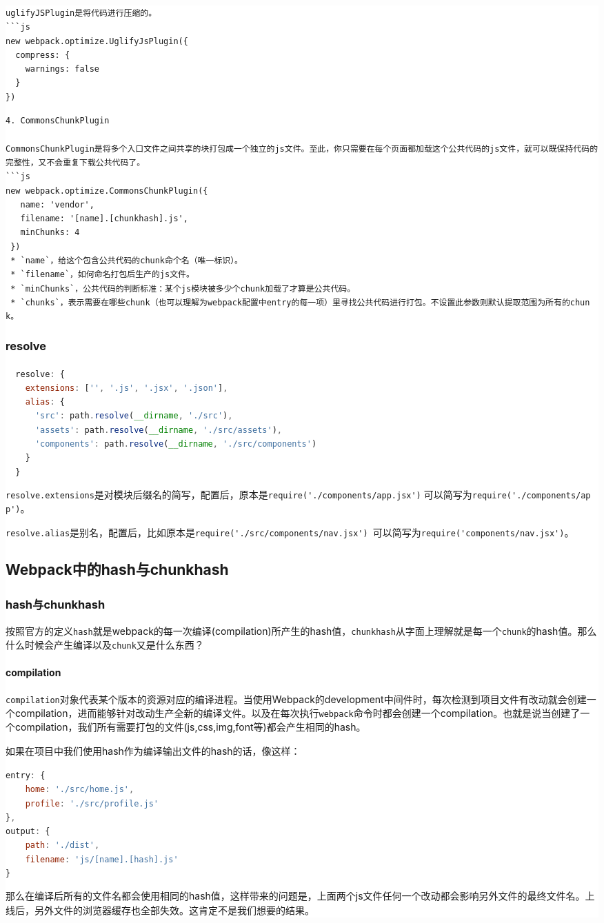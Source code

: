     uglifyJSPlugin是将代码进行压缩的。
    ```js
    new webpack.optimize.UglifyJsPlugin({
      compress: {
        warnings: false
      }
    })
   ```
4. CommonsChunkPlugin

  CommonsChunkPlugin是将多个入口文件之间共享的块打包成一个独立的js文件。至此，你只需要在每个页面都加载这个公共代码的js文件，就可以既保持代码的完整性，又不会重复下载公共代码了。
  ```js
  new webpack.optimize.CommonsChunkPlugin({
      name: 'vendor',
      filename: '[name].[chunkhash].js',
      minChunks: 4
    })
    * `name`，给这个包含公共代码的chunk命个名（唯一标识）。
    * `filename`，如何命名打包后生产的js文件。
    * `minChunks`，公共代码的判断标准：某个js模块被多少个chunk加载了才算是公共代码。
    * `chunks`，表示需要在哪些chunk（也可以理解为webpack配置中entry的每一项）里寻找公共代码进行打包。不设置此参数则默认提取范围为所有的chunk。
  ```
### resolve
```js
  resolve: {
    extensions: ['', '.js', '.jsx', '.json'],
    alias: {
      'src': path.resolve(__dirname, './src'),
      'assets': path.resolve(__dirname, './src/assets'),
      'components': path.resolve(__dirname, './src/components')
    }
  }
```
`resolve.extensions`是对模块后缀名的简写，配置后，原本是`require('./components/app.jsx')` 可以简写为`require('./components/app')`。

`resolve.alias`是别名，配置后，比如原本是`require('./src/components/nav.jsx') `可以简写为`require('components/nav.jsx')`。

## Webpack中的hash与chunkhash
### hash与chunkhash
按照官方的定义`hash`就是webpack的每一次编译(compilation)所产生的hash值，`chunkhash`从字面上理解就是每一个`chunk`的hash值。那么什么时候会产生编译以及`chunk`又是什么东西？
#### compilation
`compilation`对象代表某个版本的资源对应的编译进程。当使用Webpack的development中间件时，每次检测到项目文件有改动就会创建一个compilation，进而能够针对改动生产全新的编译文件。以及在每次执行`webpack`命令时都会创建一个compilation。也就是说当创建了一个compilation，我们所有需要打包的文件(js,css,img,font等)都会产生相同的hash。

如果在项目中我们使用hash作为编译输出文件的hash的话，像这样：
```js
entry: {
    home: './src/home.js',
    profile: './src/profile.js'
},
output: {
    path: './dist',
    filename: 'js/[name].[hash].js'
}
```
那么在编译后所有的文件名都会使用相同的hash值，这样带来的问题是，上面两个js文件任何一个改动都会影响另外文件的最终文件名。上线后，另外文件的浏览器缓存也全部失效。这肯定不是我们想要的结果。
